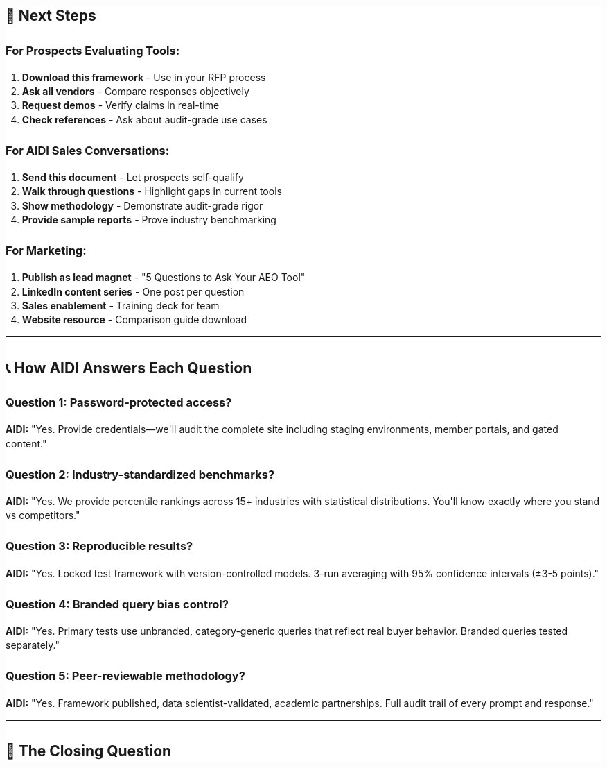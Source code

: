 
## 🚀 Next Steps

### For Prospects Evaluating Tools:
1. **Download this framework** - Use in your RFP process
2. **Ask all vendors** - Compare responses objectively
3. **Request demos** - Verify claims in real-time
4. **Check references** - Ask about audit-grade use cases

### For AIDI Sales Conversations:
1. **Send this document** - Let prospects self-qualify
2. **Walk through questions** - Highlight gaps in current tools
3. **Show methodology** - Demonstrate audit-grade rigor
4. **Provide sample reports** - Prove industry benchmarking

### For Marketing:
1. **Publish as lead magnet** - "5 Questions to Ask Your AEO Tool"
2. **LinkedIn content series** - One post per question
3. **Sales enablement** - Training deck for team
4. **Website resource** - Comparison guide download

---

## 📞 How AIDI Answers Each Question

### Question 1: Password-protected access?
**AIDI:** "Yes. Provide credentials—we'll audit the complete site including staging environments, member portals, and gated content."

### Question 2: Industry-standardized benchmarks?
**AIDI:** "Yes. We provide percentile rankings across 15+ industries with statistical distributions. You'll know exactly where you stand vs competitors."

### Question 3: Reproducible results?
**AIDI:** "Yes. Locked test framework with version-controlled models. 3-run averaging with 95% confidence intervals (±3-5 points)."

### Question 4: Branded query bias control?
**AIDI:** "Yes. Primary tests use unbranded, category-generic queries that reflect real buyer behavior. Branded queries tested separately."

### Question 5: Peer-reviewable methodology?
**AIDI:** "Yes. Framework published, data scientist-validated, academic partnerships. Full audit trail of every prompt and response."

---

## 💬 The Closing Question
